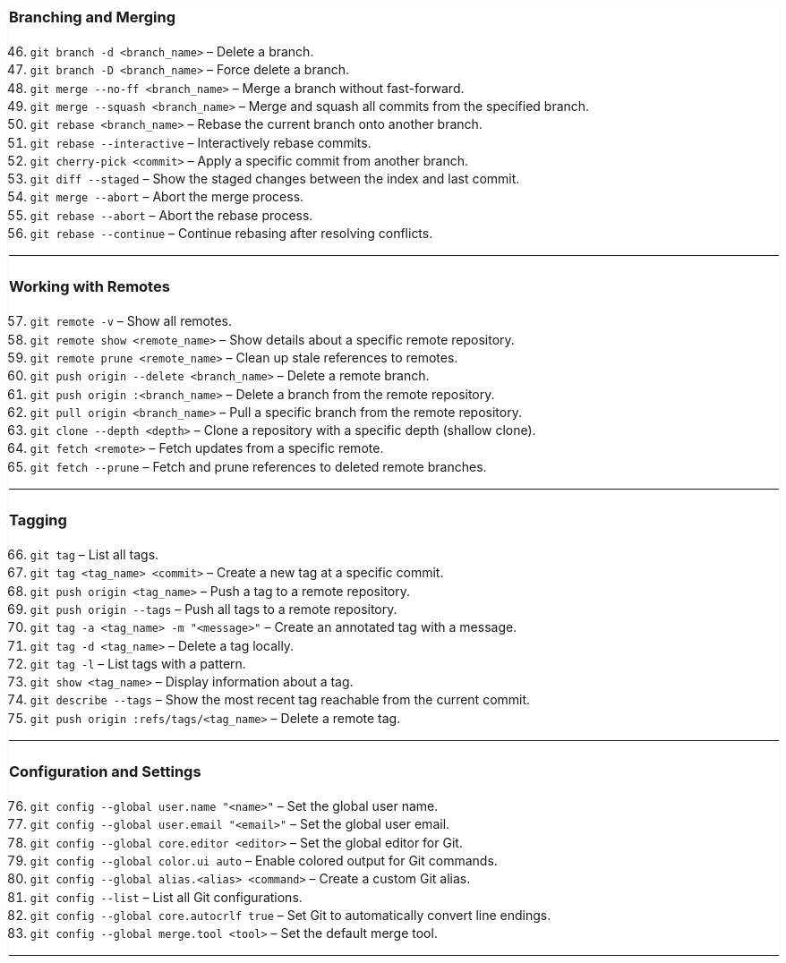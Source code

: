 
### **Branching and Merging**

46. `git branch -d <branch_name>` – Delete a branch.
47. `git branch -D <branch_name>` – Force delete a branch.
48. `git merge --no-ff <branch_name>` – Merge a branch without fast-forward.
49. `git merge --squash <branch_name>` – Merge and squash all commits from the specified branch.
50. `git rebase <branch_name>` – Rebase the current branch onto another branch.
51. `git rebase --interactive` – Interactively rebase commits.
52. `git cherry-pick <commit>` – Apply a specific commit from another branch.
53. `git diff --staged` – Show the staged changes between the index and last commit.
54. `git merge --abort` – Abort the merge process.
55. `git rebase --abort` – Abort the rebase process.
56. `git rebase --continue` – Continue rebasing after resolving conflicts.

---

### **Working with Remotes**

57. `git remote -v` – Show all remotes.
58. `git remote show <remote_name>` – Show details about a specific remote repository.
59. `git remote prune <remote_name>` – Clean up stale references to remotes.
60. `git push origin --delete <branch_name>` – Delete a remote branch.
61. `git push origin :<branch_name>` – Delete a branch from the remote repository.
62. `git pull origin <branch_name>` – Pull a specific branch from the remote repository.
63. `git clone --depth <depth>` – Clone a repository with a specific depth (shallow clone).
64. `git fetch <remote>` – Fetch updates from a specific remote.
65. `git fetch --prune` – Fetch and prune references to deleted remote branches.

---

### **Tagging**

66. `git tag` – List all tags.
67. `git tag <tag_name> <commit>` – Create a new tag at a specific commit.
68. `git push origin <tag_name>` – Push a tag to a remote repository.
69. `git push origin --tags` – Push all tags to a remote repository.
70. `git tag -a <tag_name> -m "<message>"` – Create an annotated tag with a message.
71. `git tag -d <tag_name>` – Delete a tag locally.
72. `git tag -l` – List tags with a pattern.
73. `git show <tag_name>` – Display information about a tag.
74. `git describe --tags` – Show the most recent tag reachable from the current commit.
75. `git push origin :refs/tags/<tag_name>` – Delete a remote tag.

---

### **Configuration and Settings**

76. `git config --global user.name "<name>"` – Set the global user name.
77. `git config --global user.email "<email>"` – Set the global user email.
78. `git config --global core.editor <editor>` – Set the global editor for Git.
79. `git config --global color.ui auto` – Enable colored output for Git commands.
80. `git config --global alias.<alias> <command>` – Create a custom Git alias.
81. `git config --list` – List all Git configurations.
82. `git config --global core.autocrlf true` – Set Git to automatically convert line endings.
83. `git config --global merge.tool <tool>` – Set the default merge tool.

---
